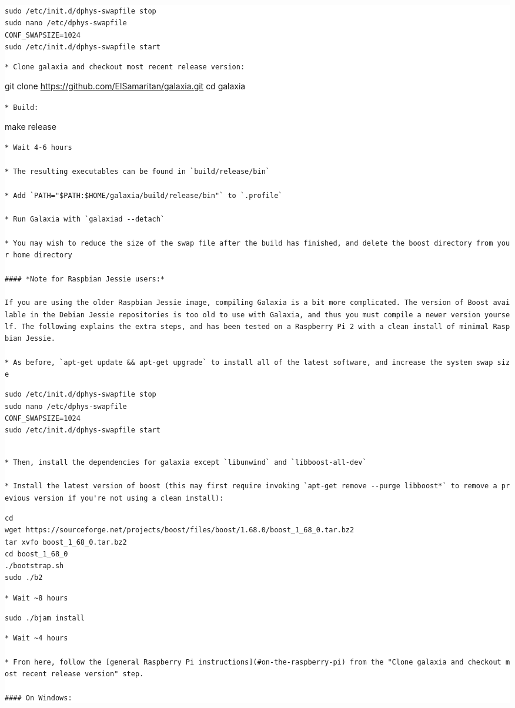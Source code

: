 	sudo /etc/init.d/dphys-swapfile stop  
	sudo nano /etc/dphys-swapfile  
	CONF_SWAPSIZE=1024  
	sudo /etc/init.d/dphys-swapfile start  
```
* Clone galaxia and checkout most recent release version:
```
  git clone https://github.com/ElSamaritan/galaxia.git
	cd galaxia

```
* Build:
```
  make release
```
* Wait 4-6 hours

* The resulting executables can be found in `build/release/bin`

* Add `PATH="$PATH:$HOME/galaxia/build/release/bin"` to `.profile`

* Run Galaxia with `galaxiad --detach`

* You may wish to reduce the size of the swap file after the build has finished, and delete the boost directory from your home directory

#### *Note for Raspbian Jessie users:*

If you are using the older Raspbian Jessie image, compiling Galaxia is a bit more complicated. The version of Boost available in the Debian Jessie repositories is too old to use with Galaxia, and thus you must compile a newer version yourself. The following explains the extra steps, and has been tested on a Raspberry Pi 2 with a clean install of minimal Raspbian Jessie.

* As before, `apt-get update && apt-get upgrade` to install all of the latest software, and increase the system swap size

```
	sudo /etc/init.d/dphys-swapfile stop  
	sudo nano /etc/dphys-swapfile  
	CONF_SWAPSIZE=1024  
	sudo /etc/init.d/dphys-swapfile start  
```

* Then, install the dependencies for galaxia except `libunwind` and `libboost-all-dev`

* Install the latest version of boost (this may first require invoking `apt-get remove --purge libboost*` to remove a previous version if you're not using a clean install):
```
	cd  
	wget https://sourceforge.net/projects/boost/files/boost/1.68.0/boost_1_68_0.tar.bz2  
	tar xvfo boost_1_68_0.tar.bz2  
	cd boost_1_68_0  
	./bootstrap.sh  
	sudo ./b2  
```
* Wait ~8 hours
```
	sudo ./bjam install
```
* Wait ~4 hours

* From here, follow the [general Raspberry Pi instructions](#on-the-raspberry-pi) from the "Clone galaxia and checkout most recent release version" step.

#### On Windows:

```